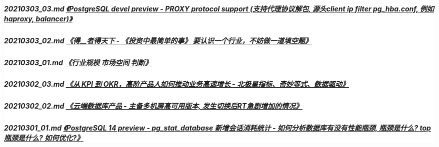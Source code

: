 ##### 20210303_03.md   [《PostgreSQL devel preview - PROXY protocol support (支持代理协议解包, 源头client ip filter pg_hba.conf, 例如haproxy, balancer)》](20210303_03.md)  
##### 20210303_02.md   [《得__者得天下 - 《投资中最简单的事》 要认识一个行业，不妨做一道填空题》](20210303_02.md)  
##### 20210303_01.md   [《行业规模 市场空间 判断》](20210303_01.md)  
##### 20210302_03.md   [《从 KPI 到 OKR，高阶产品人如何推动业务高速增长 - 北极星指标、奇妙等式、数据驱动》](20210302_03.md)  
##### 20210302_02.md   [《云端数据库产品 - 主备多机房高可用版本, 发生切换后RT急剧增加的情况》](20210302_02.md)  
##### 20210301_01.md   [《PostgreSQL 14 preview - pg_stat_database 新增会话消耗统计 - 如何分析数据库有没有性能瓶颈, 瓶颈是什么? top瓶颈是什么? 如何优化?》](20210301_01.md)  
